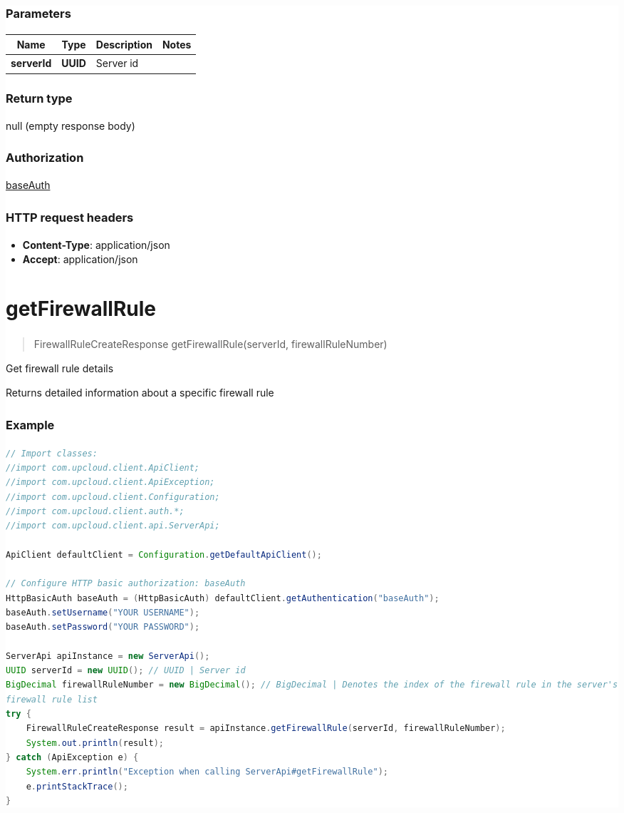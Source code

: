 ### Parameters

Name | Type | Description  | Notes
------------- | ------------- | ------------- | -------------
 **serverId** | **UUID**| Server id |

### Return type

null (empty response body)

### Authorization

[baseAuth](../README.md#baseAuth)

### HTTP request headers

 - **Content-Type**: application/json
 - **Accept**: application/json

<a name="getFirewallRule"></a>
# **getFirewallRule**
> FirewallRuleCreateResponse getFirewallRule(serverId, firewallRuleNumber)

Get firewall rule details

Returns detailed information about a specific firewall rule

### Example
```java
// Import classes:
//import com.upcloud.client.ApiClient;
//import com.upcloud.client.ApiException;
//import com.upcloud.client.Configuration;
//import com.upcloud.client.auth.*;
//import com.upcloud.client.api.ServerApi;

ApiClient defaultClient = Configuration.getDefaultApiClient();

// Configure HTTP basic authorization: baseAuth
HttpBasicAuth baseAuth = (HttpBasicAuth) defaultClient.getAuthentication("baseAuth");
baseAuth.setUsername("YOUR USERNAME");
baseAuth.setPassword("YOUR PASSWORD");

ServerApi apiInstance = new ServerApi();
UUID serverId = new UUID(); // UUID | Server id
BigDecimal firewallRuleNumber = new BigDecimal(); // BigDecimal | Denotes the index of the firewall rule in the server's firewall rule list
try {
    FirewallRuleCreateResponse result = apiInstance.getFirewallRule(serverId, firewallRuleNumber);
    System.out.println(result);
} catch (ApiException e) {
    System.err.println("Exception when calling ServerApi#getFirewallRule");
    e.printStackTrace();
}
```
